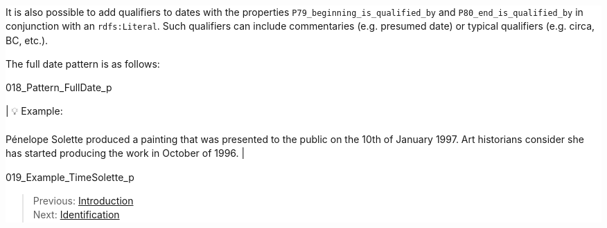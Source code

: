 It is also possible to add qualifiers to dates with the properties `P79_beginning_is_qualified_by` and `P80_end_is_qualified_by` in conjunction with an `rdfs:Literal`. Such qualifiers can include commentaries (e.g. presumed date) or typical qualifiers (e.g. circa, BC, etc.). 

The full date pattern is as follows: 

<a name="018_Pattern_FullDate_p"></a>018_Pattern_FullDate_p
<iframe frameborder="0" style="width:100%;height:500px;" src="https://viewer.diagrams.net/?target=blank&highlight=0000ff&edit=_blank&layers=1&nav=1&title=018_Pattern_FullDate_p.drawio#Uhttps%3A%2F%2Fdrive.google.com%2Fuc%3Fid%3D1wN6iq5Mdzg0UMX5N03HRacOlC_tqNLxf%26export%3Ddownload"></iframe>


| 💡  Example:<br/><br/>Pénelope Solette produced a painting that was presented to the public on the 10th of January 1997. Art historians consider she has started producing the work in October of 1996. |

<a name="019_Example_TimeSolette_p"></a>019_Example_TimeSolette_p
<iframe frameborder="0" style="width:100%;height:600px;" src="https://viewer.diagrams.net/?target=blank&highlight=0000ff&edit=_blank&layers=1&nav=1&title=019_Example_TimeSolette_p.drawio#Uhttps%3A%2F%2Fdrive.google.com%2Fuc%3Fid%3D1aW8wIzkXA2ZYrdi2Pru5LQzbX2AiBshk%26export%3Ddownload"></iframe>


> Previous: [Introduction](/collections-model/en/target-model/version-2-1/introduction)<br>Next: [Identification](/collections-model/en/target-model/version-2-1/identification)
